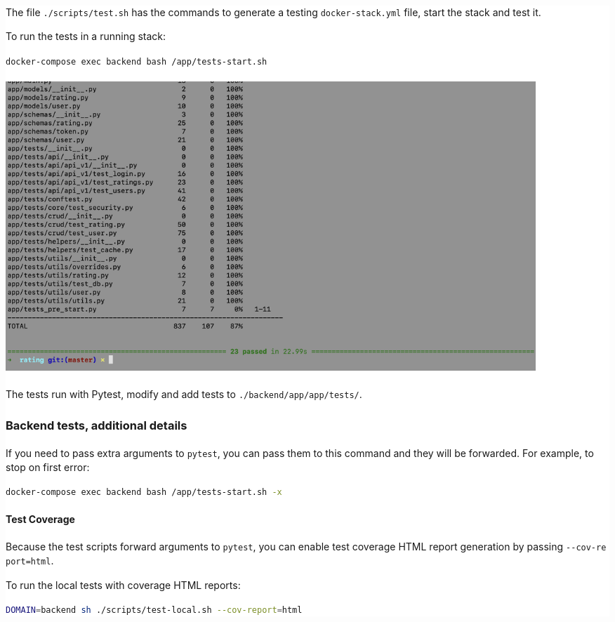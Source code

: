 The file `./scripts/test.sh` has the commands to generate a testing `docker-stack.yml` file, start the stack and test it.

To run the tests in a running stack:

```bash
docker-compose exec backend bash /app/tests-start.sh
```
<img src="images/tests.png" width="755" height="422">

The tests run with Pytest, modify and add tests to `./backend/app/app/tests/`.

### Backend tests, additional details

If you need to pass extra arguments to `pytest`, you can pass them to this command and they will be forwarded.
For example, to stop on first error:

```bash
docker-compose exec backend bash /app/tests-start.sh -x
```

#### Test Coverage

Because the test scripts forward arguments to `pytest`, you can enable test coverage HTML report generation by passing `--cov-report=html`.

To run the local tests with coverage HTML reports:

```Bash
DOMAIN=backend sh ./scripts/test-local.sh --cov-report=html
```
